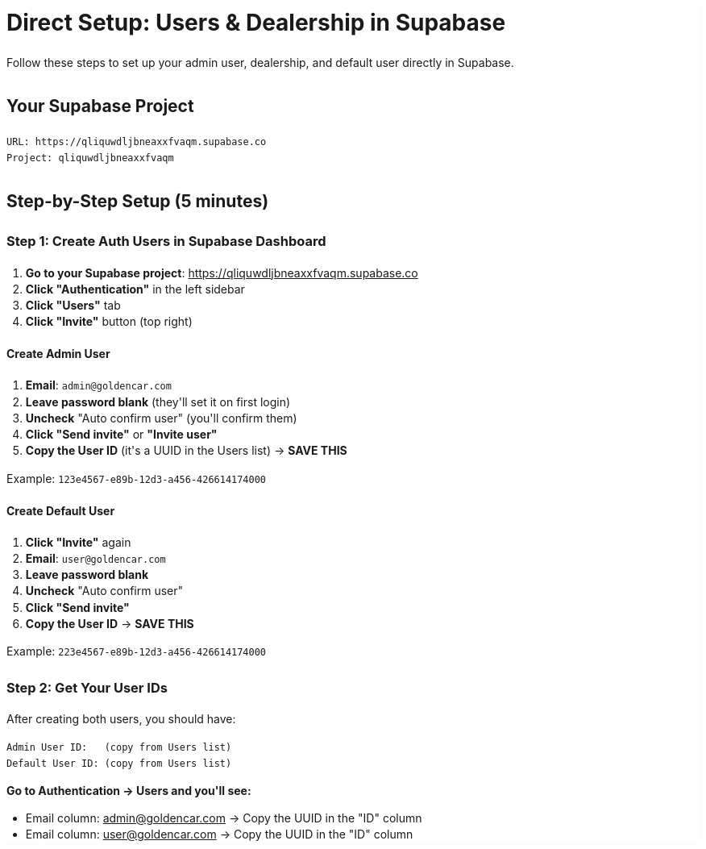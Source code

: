 # Direct Setup: Users & Dealership in Supabase

Follow these steps to set up your admin user, dealership, and default user directly in Supabase.

## Your Supabase Project

```
URL: https://qliquwdljbneaxxfvaqm.supabase.co
Project: qliquwdljbneaxxfvaqm
```

## Step-by-Step Setup (5 minutes)

### Step 1: Create Auth Users in Supabase Dashboard

1. **Go to your Supabase project**: https://qliquwdljbneaxxfvaqm.supabase.co
2. **Click "Authentication"** in the left sidebar
3. **Click "Users"** tab
4. **Click "Invite"** button (top right)

#### Create Admin User

1. **Email**: `admin@goldencar.com`
2. **Leave password blank** (they'll set it on first login)
3. **Uncheck** "Auto confirm user" (you'll confirm them)
4. **Click "Send invite"** or **"Invite user"**
5. **Copy the User ID** (it's a UUID in the Users list) → **SAVE THIS**

Example: `123e4567-e89b-12d3-a456-426614174000`

#### Create Default User

1. **Click "Invite"** again
2. **Email**: `user@goldencar.com`
3. **Leave password blank**
4. **Uncheck** "Auto confirm user"
5. **Click "Send invite"**
6. **Copy the User ID** → **SAVE THIS**

Example: `223e4567-e89b-12d3-a456-426614174000`

### Step 2: Get Your User IDs

After creating both users, you should have:

```
Admin User ID:   (copy from Users list)
Default User ID: (copy from Users list)
```

**Go to Authentication → Users and you'll see:**
- Email column: admin@goldencar.com → Copy the UUID in the "ID" column
- Email column: user@goldencar.com → Copy the UUID in the "ID" column

